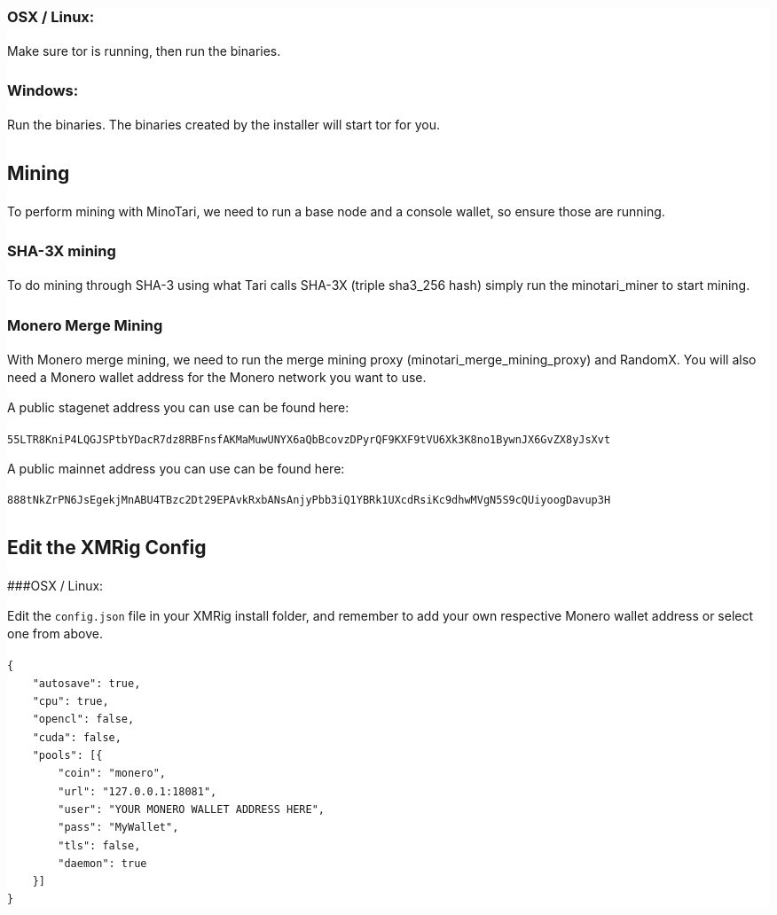 ### OSX / Linux:

Make sure tor is running, then run the binaries.

### Windows:

Run the binaries. The binaries created by the installer will start tor for you.

## Mining

To perform mining with MinoTari, we need to run a base node and a console wallet, so ensure those are running.

### SHA-3X mining

To do mining through SHA-3 using what Tari calls SHA-3X (triple sha3_256 hash) simply run the minotari_miner to start
mining.

### Monero Merge Mining

With Monero merge mining, we need to run the merge mining proxy (minotari_merge_mining_proxy) and RandomX. You will also
need a Monero wallet address for the Monero network you want to use.

A public stagenet address you can use can be found here:

```console
55LTR8KniP4LQGJSPtbYDacR7dz8RBFnsfAKMaMuwUNYX6aQbBcovzDPyrQF9KXF9tVU6Xk3K8no1BywnJX6GvZX8yJsXvt
```

A public mainnet address you can use can be found here:

```console
888tNkZrPN6JsEgekjMnABU4TBzc2Dt29EPAvkRxbANsAnjyPbb3iQ1YBRk1UXcdRsiKc9dhwMVgN5S9cQUiyoogDavup3H
```

## Edit the XMRig Config

###OSX / Linux:

Edit the `config.json` file in your XMRig install folder, and remember to add your own respective Monero wallet address
or select one from above.

```console
{
    "autosave": true,
    "cpu": true,
    "opencl": false,
    "cuda": false,
    "pools": [{
        "coin": "monero",
        "url": "127.0.0.1:18081",
        "user": "YOUR MONERO WALLET ADDRESS HERE",
        "pass": "MyWallet",
        "tls": false,
        "daemon": true
    }]
}
```
